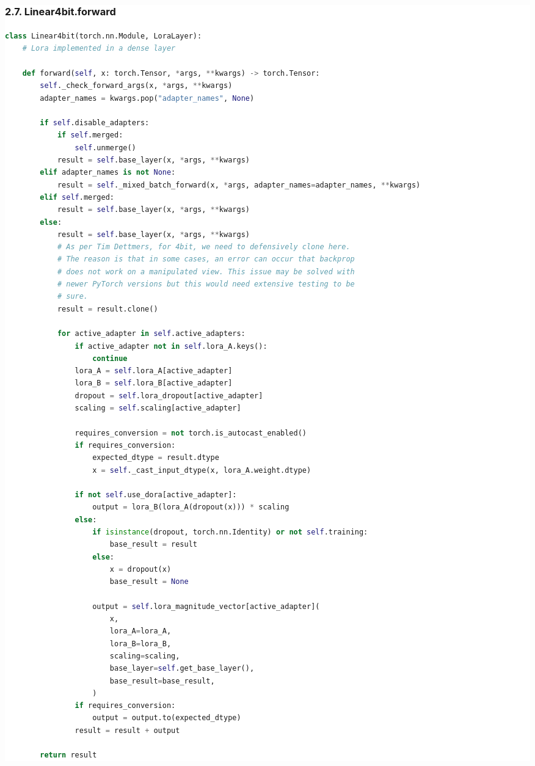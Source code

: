 ### 2.7. Linear4bit.forward
```python
class Linear4bit(torch.nn.Module, LoraLayer):
    # Lora implemented in a dense layer

    def forward(self, x: torch.Tensor, *args, **kwargs) -> torch.Tensor:
        self._check_forward_args(x, *args, **kwargs)
        adapter_names = kwargs.pop("adapter_names", None)

        if self.disable_adapters:
            if self.merged:
                self.unmerge()
            result = self.base_layer(x, *args, **kwargs)
        elif adapter_names is not None:
            result = self._mixed_batch_forward(x, *args, adapter_names=adapter_names, **kwargs)
        elif self.merged:
            result = self.base_layer(x, *args, **kwargs)
        else:
            result = self.base_layer(x, *args, **kwargs)
            # As per Tim Dettmers, for 4bit, we need to defensively clone here.
            # The reason is that in some cases, an error can occur that backprop
            # does not work on a manipulated view. This issue may be solved with
            # newer PyTorch versions but this would need extensive testing to be
            # sure.
            result = result.clone()

            for active_adapter in self.active_adapters:
                if active_adapter not in self.lora_A.keys():
                    continue
                lora_A = self.lora_A[active_adapter]
                lora_B = self.lora_B[active_adapter]
                dropout = self.lora_dropout[active_adapter]
                scaling = self.scaling[active_adapter]

                requires_conversion = not torch.is_autocast_enabled()
                if requires_conversion:
                    expected_dtype = result.dtype
                    x = self._cast_input_dtype(x, lora_A.weight.dtype)

                if not self.use_dora[active_adapter]:
                    output = lora_B(lora_A(dropout(x))) * scaling
                else:
                    if isinstance(dropout, torch.nn.Identity) or not self.training:
                        base_result = result
                    else:
                        x = dropout(x)
                        base_result = None

                    output = self.lora_magnitude_vector[active_adapter](
                        x,
                        lora_A=lora_A,
                        lora_B=lora_B,
                        scaling=scaling,
                        base_layer=self.get_base_layer(),
                        base_result=base_result,
                    )
                if requires_conversion:
                    output = output.to(expected_dtype)
                result = result + output

        return result
```
